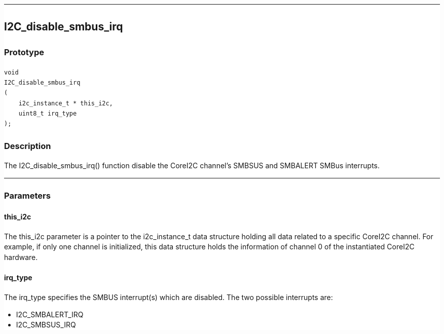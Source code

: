 </div>


 -------------------------------- 
<a name="i2cdisablesmbusirq"></a>
## I2C_disable_smbus_irq
<a name="prototype"></a>
### Prototype 

<div id="Functions$I2C_disable_smbus_irq$prototype" data-type="code">

    void
    I2C_disable_smbus_irq
    (
        i2c_instance_t * this_i2c,
        uint8_t irq_type
    );


</div>

<a name="description"></a>
### Description

<div id="Functions$I2C_disable_smbus_irq$description" data-type="text">

The I2C_disable_smbus_irq() function disable the CoreI2C channel’s SMBSUS and
SMBALERT SMBus interrupts.

</div>


 --------------------------- 

<a name="parameters"></a>
### Parameters
#### this_i2c
<div id="Functions$I2C_disable_smbus_irq$description$parameters$this_i2c" data-type="text" data-name="this_i2c">

The this_i2c parameter is a pointer to the i2c_instance_t data structure holding
all data related to a specific CoreI2C channel. For example, if only one channel
is initialized, this data structure holds the information of channel 0 of the
instantiated CoreI2C hardware.


</div>

#### irq_type
<div id="Functions$I2C_disable_smbus_irq$description$parameters$irq_type" data-type="text" data-name="irq_type">

The irq_type specifies the SMBUS interrupt(s) which are disabled. The two
possible interrupts are: 
- I2C_SMBALERT_IRQ 
- I2C_SMBSUS_IRQ  
